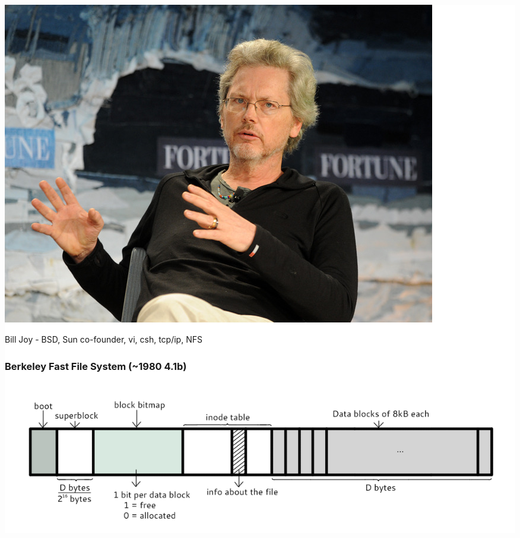 ![img](./images/billjoy.jpg)

Bill Joy - BSD, Sun co-founder, vi, csh, tcp/ip, NFS

### Berkeley Fast File System (~1980 4.1b)
![img](./images/bffs.png)

### 